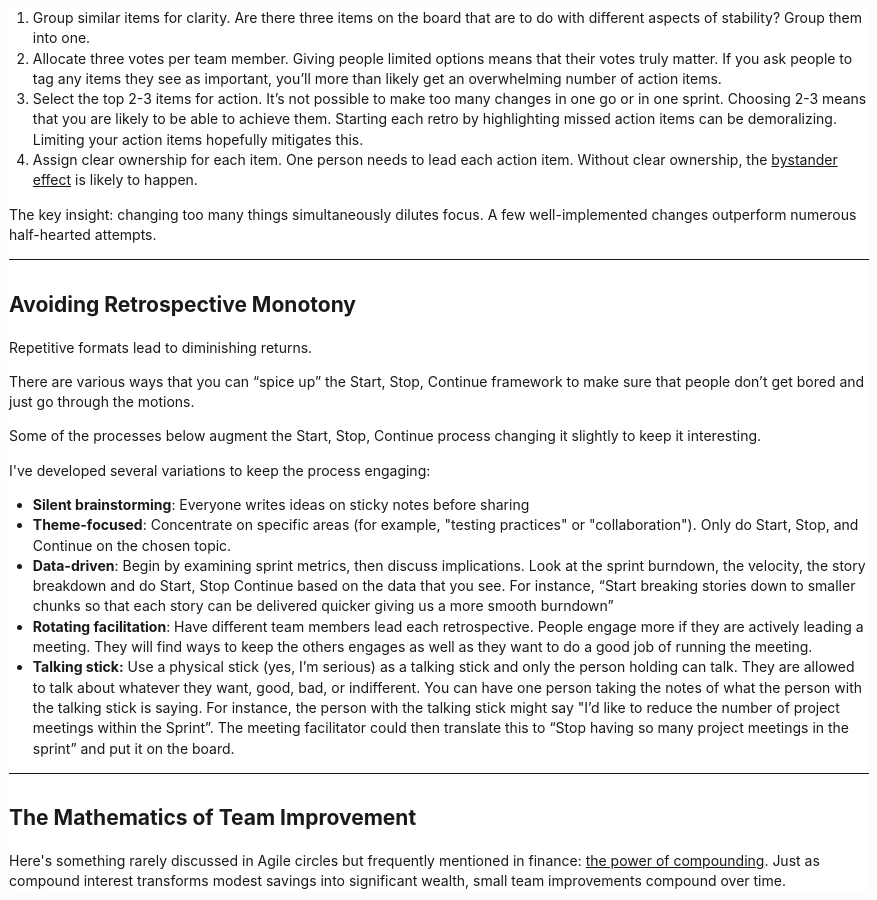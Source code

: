 1. Group similar items for clarity. Are there three items on the board that are to do with different aspects of stability? Group them into one.
2. Allocate three votes per team member. Giving people limited options means that their votes truly matter. If you ask people to tag any items they see as important, you’ll more than likely get an overwhelming number of action items.
3. Select the top 2-3 items for action. It’s not possible to make too many changes in one go or in one sprint. Choosing 2-3 means that you are likely to be able to achieve them. Starting each retro by highlighting missed action items can be demoralizing. Limiting your action items hopefully mitigates this.
4. Assign clear ownership for each item. One person needs to lead each action item. Without clear ownership, the [bystander effect](https://en.wikipedia.org/wiki/Bystander_effect) is likely to happen.

The key insight: changing too many things simultaneously dilutes focus. A few well-implemented changes outperform numerous half-hearted attempts.

---

## Avoiding Retrospective Monotony

Repetitive formats lead to diminishing returns.

There are various ways that you can “spice up” the Start, Stop, Continue framework to make sure that people don’t get bored and just go through the motions.

Some of the processes below augment the Start, Stop, Continue process changing it slightly to keep it interesting.

I've developed several variations to keep the process engaging:

- **Silent brainstorming**: Everyone writes ideas on sticky notes before sharing
- **Theme-focused**: Concentrate on specific areas (for example, "testing practices" or "collaboration"). Only do Start, Stop, and Continue on the chosen topic.
- **Data-driven**: Begin by examining sprint metrics, then discuss implications. Look at the sprint burndown, the velocity, the story breakdown and do Start, Stop Continue based on the data that you see. For instance, “Start breaking stories down to smaller chunks so that each story can be delivered quicker giving us a more smooth burndown”
- **Rotating facilitation**: Have different team members lead each retrospective. People engage more if they are actively leading a meeting. They will find ways to keep the others engages as well as they want to do a good job of running the meeting.
- **Talking stick:** Use a physical stick (yes, I’m serious) as a talking stick and only the person holding can talk. They are allowed to talk about whatever they want, good, bad, or indifferent. You can have one person taking the notes of what the person with the talking stick is saying. For instance, the person with the talking stick might say "I’d like to reduce the number of project meetings within the Sprint”. The meeting facilitator could then translate this to “Stop having so many project meetings in the sprint” and put it on the board.

---

## The Mathematics of Team Improvement

Here's something rarely discussed in Agile circles but frequently mentioned in finance: [<VPIcon icon="fa-brands fa-wikipedia-w"/>the power of compounding](https://en.wikipedia.org/wiki/Compound_interest). Just as compound interest transforms modest savings into significant wealth, small team improvements compound over time.
